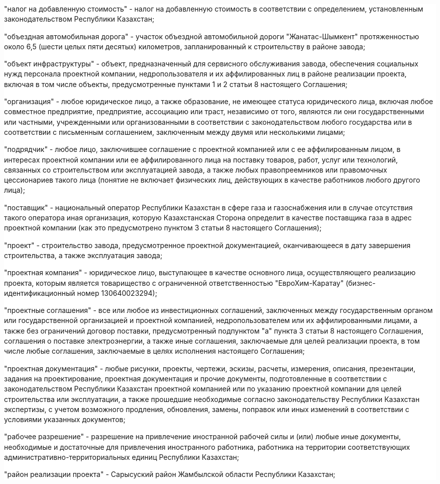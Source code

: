 "налог на добавленную стоимость" - налог на добавленную стоимость в соответствии с определением, установленным законодательством Республики Казахстан;

"объездная автомобильная дорога" - участок объездной автомобильной дороги "Жанатас-Шымкент" протяженностью около 6,5 (шести целых пяти десятых) километров, запланированный к строительству в районе завода;

"объект инфраструктуры" - объект, предназначенный для сервисного обслуживания завода, обеспечения социальных нужд персонала проектной компании, недропользователя и их аффилированных лиц в районе реализации проекта, включая в том числе объекты, предусмотренные пунктами 1 и 2 статьи 8 настоящего Соглашения;

"организация" - любое юридическое лицо, а также образование, не имеющее статуса юридического лица, включая любое совместное предприятие, предприятие, ассоциацию или траст, независимо от того, являются ли они государственными или частными, учрежденными или организованными в соответствии с законодательством любого государства или в соответствии с письменным соглашением, заключенным между двумя или несколькими лицами;

"подрядчик" - любое лицо, заключившее соглашение с проектной компанией или с ее аффилированным лицом, в интересах проектной компании или ее аффилированного лица на поставку товаров, работ, услуг или технологий, связанных со строительством или эксплуатацией завода, а также любых правопреемников или правомочных цессионариев такого лица (понятие не включает физических лиц, действующих в качестве работников любого другого лица);

"поставщик" - национальный оператор Республики Казахстан в сфере газа и газоснабжения или в случае отсутствия такого оператора иная организация, которую Казахстанская Сторона определит в качестве поставщика газа в адрес проектной компании (как это предусмотрено пунктом 3 статьи 8 настоящего Соглашения);

"проект" - строительство завода, предусмотренное проектной документацией, оканчивающееся в дату завершения строительства, а также эксплуатация завода;

"проектная компания" - юридическое лицо, выступающее в качестве основного лица, осуществляющего реализацию проекта, которым является товарищество с ограниченной ответственностью "ЕвроХим-Каратау" (бизнес-идентификационный номер 130640023294);

"проектные соглашения" - все или любое из инвестиционных соглашений, заключенных между государственным органом или государственной организацией и проектной компанией, недропользователем или их аффилированными лицами, а также без ограничений договор поставки, предусмотренный подпунктом "а" пункта 3 статьи 8 настоящего Соглашения, соглашения о поставке электроэнергии, а также иные соглашения, заключаемые для целей реализации проекта, в том числе любые соглашения, заключаемые в целях исполнения настоящего Соглашения;

"проектная документация" - любые рисунки, проекты, чертежи, эскизы, расчеты, измерения, описания, презентации, задания на проектирование, проектная документация и прочие документы, подготовленные в соответствии с законодательством Республики Казахстан проектной компанией или по указанию проектной компании для целей строительства или эксплуатации, а также прошедшие необходимые согласно законодательству Республики Казахстан экспертизы, с учетом возможного продления, обновления, замены, поправок или иных изменений в соответствии с условиями указанных документов;

"рабочее разрешение" - разрешение на привлечение иностранной рабочей силы и (или) любые иные документы, необходимые и достаточные для привлечения иностранного работника, работника на территории соответствующих административно-территориальных единиц Республики Казахстан;

"район реализации проекта" - Сарысуский район Жамбылской области Республики Казахстан;
